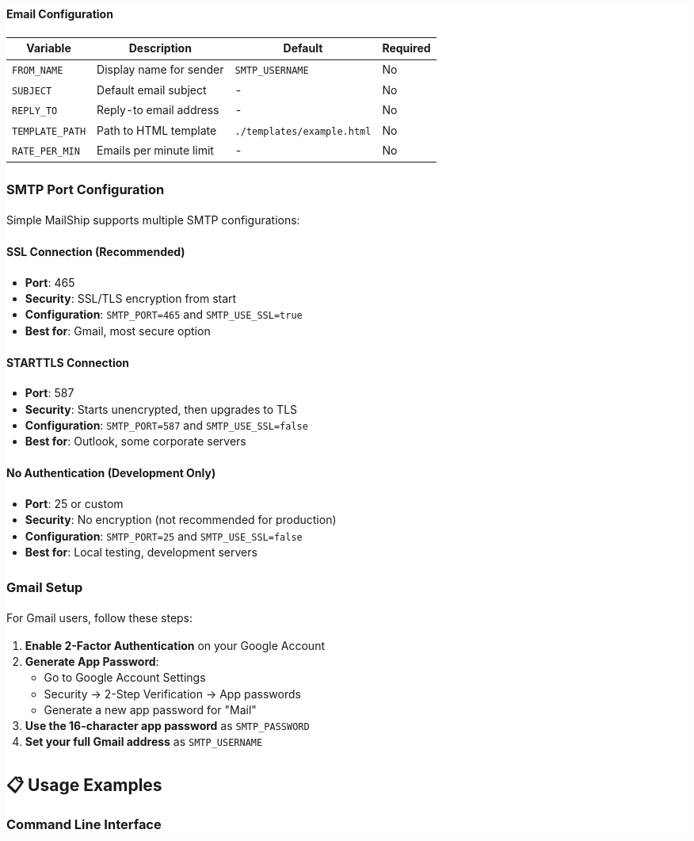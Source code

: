 #### Email Configuration

| Variable | Description | Default | Required |
|----------|-------------|---------|----------|
| `FROM_NAME` | Display name for sender | `SMTP_USERNAME` | No |
| `SUBJECT` | Default email subject | - | No |
| `REPLY_TO` | Reply-to email address | - | No |
| `TEMPLATE_PATH` | Path to HTML template | `./templates/example.html` | No |
| `RATE_PER_MIN` | Emails per minute limit | - | No |

### SMTP Port Configuration

Simple MailShip supports multiple SMTP configurations:

#### SSL Connection (Recommended)
- **Port**: 465
- **Security**: SSL/TLS encryption from start
- **Configuration**: `SMTP_PORT=465` and `SMTP_USE_SSL=true`
- **Best for**: Gmail, most secure option

#### STARTTLS Connection
- **Port**: 587
- **Security**: Starts unencrypted, then upgrades to TLS
- **Configuration**: `SMTP_PORT=587` and `SMTP_USE_SSL=false`
- **Best for**: Outlook, some corporate servers

#### No Authentication (Development Only)
- **Port**: 25 or custom
- **Security**: No encryption (not recommended for production)
- **Configuration**: `SMTP_PORT=25` and `SMTP_USE_SSL=false`
- **Best for**: Local testing, development servers

### Gmail Setup

For Gmail users, follow these steps:

1. **Enable 2-Factor Authentication** on your Google Account
2. **Generate App Password**:
   - Go to Google Account Settings
   - Security → 2-Step Verification → App passwords
   - Generate a new app password for "Mail"
3. **Use the 16-character app password** as `SMTP_PASSWORD`
4. **Set your full Gmail address** as `SMTP_USERNAME`

## 📋 Usage Examples

### Command Line Interface
